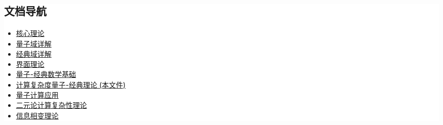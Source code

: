 ## 文档导航

- [核心理论](../formal_theory_core.md)
- [量子域详解](formal_theory_quantum_domain.md)
- [经典域详解](formal_theory_classical_domain.md)
- [界面理论](formal_theory_interface.md)
- [量子-经典数学基础](formal_theory_mathematics.md)
- [计算复杂度量子-经典理论 (本文件)](formal_theory_computational_complexity.md)
- [量子计算应用](formal_theory_quantum_computing.md)
- [二元论计算复杂性理论](formal_theory_computation.md)
- [信息相变理论](formal_theory_phase_transition.md)